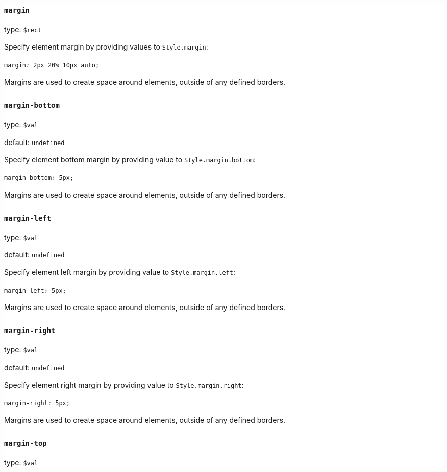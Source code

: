 
### <a name="property-margin"></a>`margin`
type: [`$rect`](#$rect)

Specify element margin by providing values to `Style.margin`:
```css
margin: 2px 20% 10px auto;
```
 
Margins are used to create space around elements, outside of
any defined borders.



### <a name="property-margin-bottom"></a>`margin-bottom`
type: [`$val`](#$val)

default: `undefined`

Specify element bottom margin by providing value to `Style.margin.bottom`:
```css
margin-bottom: 5px;
```
 
Margins are used to create space around elements, outside of
any defined borders.



### <a name="property-margin-left"></a>`margin-left`
type: [`$val`](#$val)

default: `undefined`

Specify element left margin by providing value to `Style.margin.left`:
```css
margin-left: 5px;
```
 
Margins are used to create space around elements, outside of
any defined borders.



### <a name="property-margin-right"></a>`margin-right`
type: [`$val`](#$val)

default: `undefined`

Specify element right margin by providing value to `Style.margin.right`:
```css
margin-right: 5px;
```
 
Margins are used to create space around elements, outside of
any defined borders.



### <a name="property-margin-top"></a>`margin-top`
type: [`$val`](#$val)
